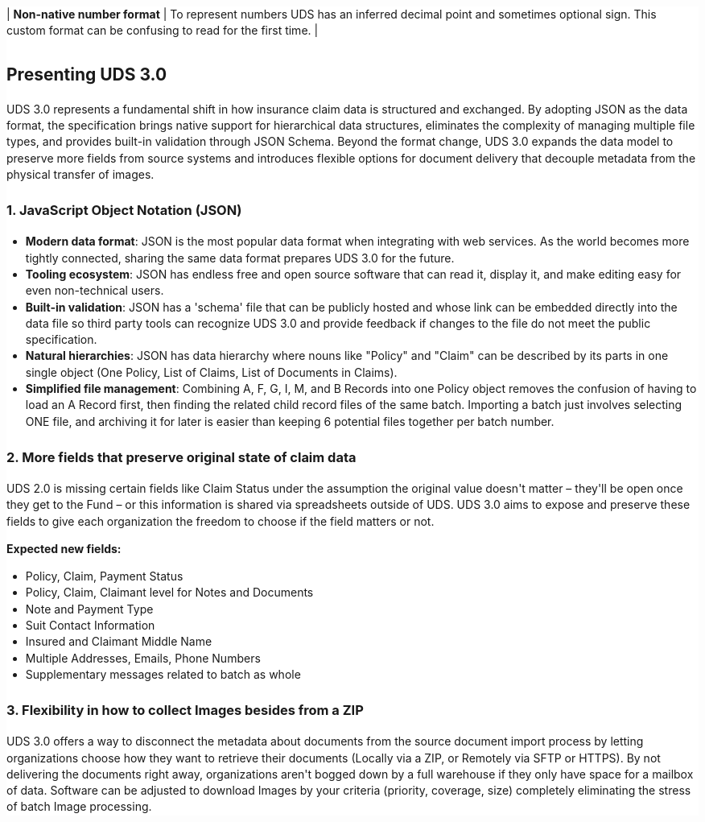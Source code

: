| **Non-native number format**    | To represent numbers UDS has an inferred decimal point and sometimes optional sign. This custom format can be confusing to read for the first time.                                                                                                                                                                                                                                                                      |

## Presenting UDS 3.0

UDS 3.0 represents a fundamental shift in how insurance claim data is structured and exchanged. By adopting JSON as the data format, the specification brings native support for hierarchical data structures, eliminates the complexity of managing multiple file types, and provides built-in validation through JSON Schema. Beyond the format change, UDS 3.0 expands the data model to preserve more fields from source systems and introduces flexible options for document delivery that decouple metadata from the physical transfer of images.

### 1. JavaScript Object Notation (JSON)

- **Modern data format**: JSON is the most popular data format when integrating with web services. As the world becomes more tightly connected, sharing the same data format prepares UDS 3.0 for the future.
- **Tooling ecosystem**: JSON has endless free and open source software that can read it, display it, and make editing easy for even non-technical users.
- **Built-in validation**: JSON has a 'schema' file that can be publicly hosted and whose link can be embedded directly into the data file so third party tools can recognize UDS 3.0 and provide feedback if changes to the file do not meet the public specification.
- **Natural hierarchies**: JSON has data hierarchy where nouns like "Policy" and "Claim" can be described by its parts in one single object (One Policy, List of Claims, List of Documents in Claims).
- **Simplified file management**: Combining A, F, G, I, M, and B Records into one Policy object removes the confusion of having to load an A Record first, then finding the related child record files of the same batch. Importing a batch just involves selecting ONE file, and archiving it for later is easier than keeping 6 potential files together per batch number.

### 2. More fields that preserve original state of claim data

UDS 2.0 is missing certain fields like Claim Status under the assumption the original value doesn't matter – they'll be open once they get to the Fund – or this information is shared via spreadsheets outside of UDS. UDS 3.0 aims to expose and preserve these fields to give each organization the freedom to choose if the field matters or not.

**Expected new fields:**
- Policy, Claim, Payment Status
- Policy, Claim, Claimant level for Notes and Documents
- Note and Payment Type
- Suit Contact Information
- Insured and Claimant Middle Name
- Multiple Addresses, Emails, Phone Numbers
- Supplementary messages related to batch as whole

### 3. Flexibility in how to collect Images besides from a ZIP

UDS 3.0 offers a way to disconnect the metadata about documents from the source document import process by letting organizations choose how they want to retrieve their documents (Locally via a ZIP, or Remotely via SFTP or HTTPS). By not delivering the documents right away, organizations aren't bogged down by a full warehouse if they only have space for a mailbox of data. Software can be adjusted to download Images by your criteria (priority, coverage, size) completely eliminating the stress of batch Image processing.
